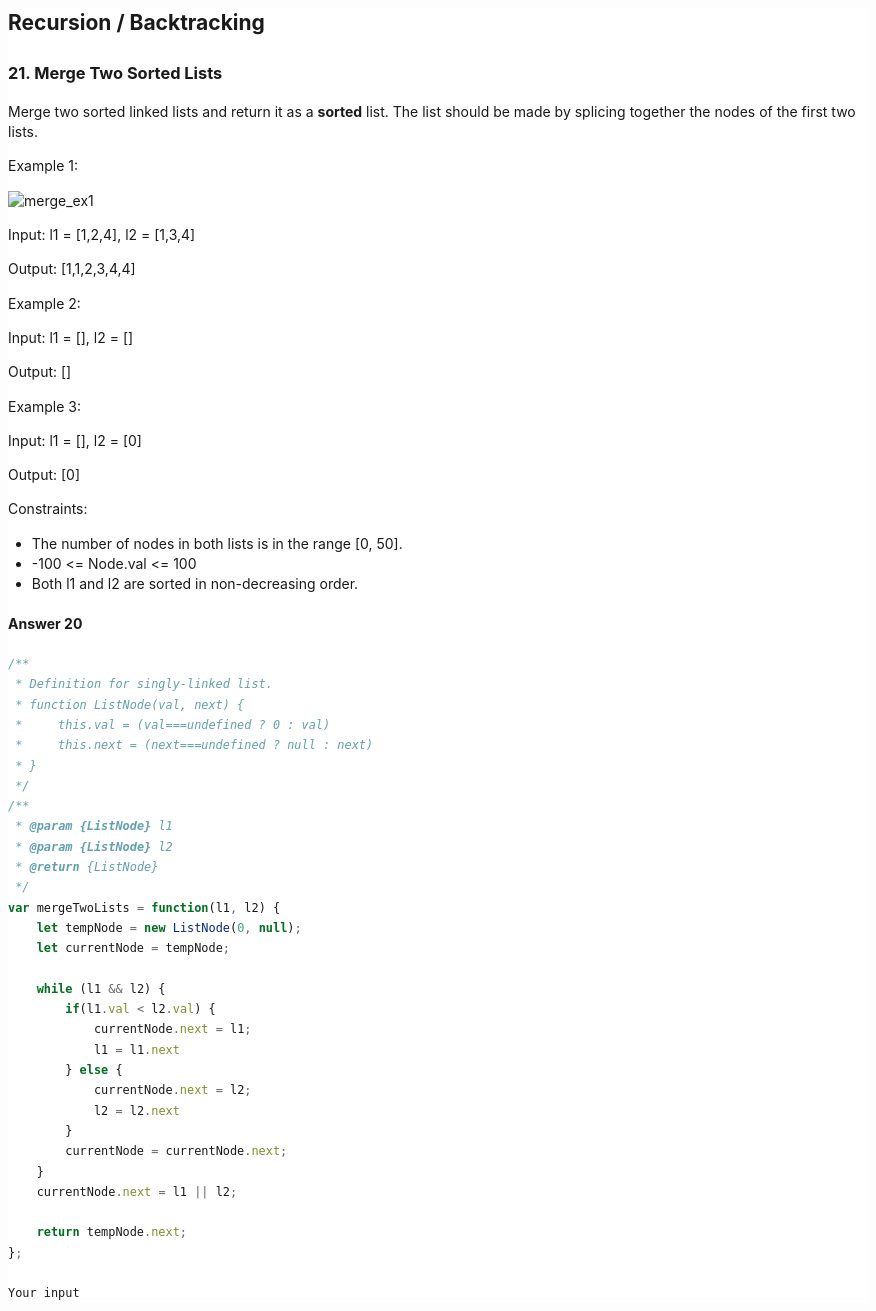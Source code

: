 ## Recursion / Backtracking

### 21. Merge Two Sorted Lists

Merge two sorted linked lists and return it as a **sorted** list. The list should be made by splicing together the nodes of the first two lists.

Example 1:

![merge_ex1](https://assets.leetcode.com/uploads/2020/10/03/merge_ex1.jpg)

Input: l1 = [1,2,4], l2 = [1,3,4]

Output: [1,1,2,3,4,4]

Example 2:

Input: l1 = [], l2 = []

Output: []

Example 3:

Input: l1 = [], l2 = [0]

Output: [0]

Constraints:

* The number of nodes in both lists is in the range [0, 50].
* -100 <= Node.val <= 100
* Both l1 and l2 are sorted in non-decreasing order.

#### Answer 20

```javascript
/**
 * Definition for singly-linked list.
 * function ListNode(val, next) {
 *     this.val = (val===undefined ? 0 : val)
 *     this.next = (next===undefined ? null : next)
 * }
 */
/**
 * @param {ListNode} l1
 * @param {ListNode} l2
 * @return {ListNode}
 */    
var mergeTwoLists = function(l1, l2) {
    let tempNode = new ListNode(0, null);
    let currentNode = tempNode;
    
    while (l1 && l2) {
        if(l1.val < l2.val) {
            currentNode.next = l1;
            l1 = l1.next
        } else {
            currentNode.next = l2;
            l2 = l2.next
        }
        currentNode = currentNode.next;
    }
    currentNode.next = l1 || l2;
    
    return tempNode.next;
};

Your input
```